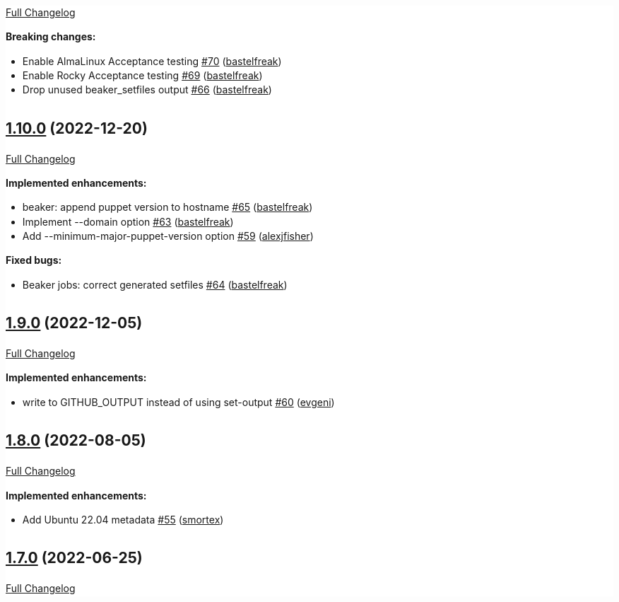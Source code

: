 [Full Changelog](https://github.com/voxpupuli/puppet_metadata/compare/1.10.0...2.0.0)

**Breaking changes:**

- Enable AlmaLinux Acceptance testing [\#70](https://github.com/voxpupuli/puppet_metadata/pull/70) ([bastelfreak](https://github.com/bastelfreak))
- Enable Rocky Acceptance testing [\#69](https://github.com/voxpupuli/puppet_metadata/pull/69) ([bastelfreak](https://github.com/bastelfreak))
- Drop unused beaker\_setfiles output [\#66](https://github.com/voxpupuli/puppet_metadata/pull/66) ([bastelfreak](https://github.com/bastelfreak))

## [1.10.0](https://github.com/voxpupuli/puppet_metadata/tree/1.10.0) (2022-12-20)

[Full Changelog](https://github.com/voxpupuli/puppet_metadata/compare/1.9.0...1.10.0)

**Implemented enhancements:**

- beaker: append puppet version to hostname [\#65](https://github.com/voxpupuli/puppet_metadata/pull/65) ([bastelfreak](https://github.com/bastelfreak))
- Implement --domain option [\#63](https://github.com/voxpupuli/puppet_metadata/pull/63) ([bastelfreak](https://github.com/bastelfreak))
- Add --minimum-major-puppet-version option [\#59](https://github.com/voxpupuli/puppet_metadata/pull/59) ([alexjfisher](https://github.com/alexjfisher))

**Fixed bugs:**

- Beaker jobs: correct generated setfiles [\#64](https://github.com/voxpupuli/puppet_metadata/pull/64) ([bastelfreak](https://github.com/bastelfreak))

## [1.9.0](https://github.com/voxpupuli/puppet_metadata/tree/1.9.0) (2022-12-05)

[Full Changelog](https://github.com/voxpupuli/puppet_metadata/compare/1.8.0...1.9.0)

**Implemented enhancements:**

- write to GITHUB\_OUTPUT instead of using set-output [\#60](https://github.com/voxpupuli/puppet_metadata/pull/60) ([evgeni](https://github.com/evgeni))

## [1.8.0](https://github.com/voxpupuli/puppet_metadata/tree/1.8.0) (2022-08-05)

[Full Changelog](https://github.com/voxpupuli/puppet_metadata/compare/1.7.0...1.8.0)

**Implemented enhancements:**

- Add Ubuntu 22.04 metadata [\#55](https://github.com/voxpupuli/puppet_metadata/pull/55) ([smortex](https://github.com/smortex))

## [1.7.0](https://github.com/voxpupuli/puppet_metadata/tree/1.7.0) (2022-06-25)

[Full Changelog](https://github.com/voxpupuli/puppet_metadata/compare/1.6.0...1.7.0)
